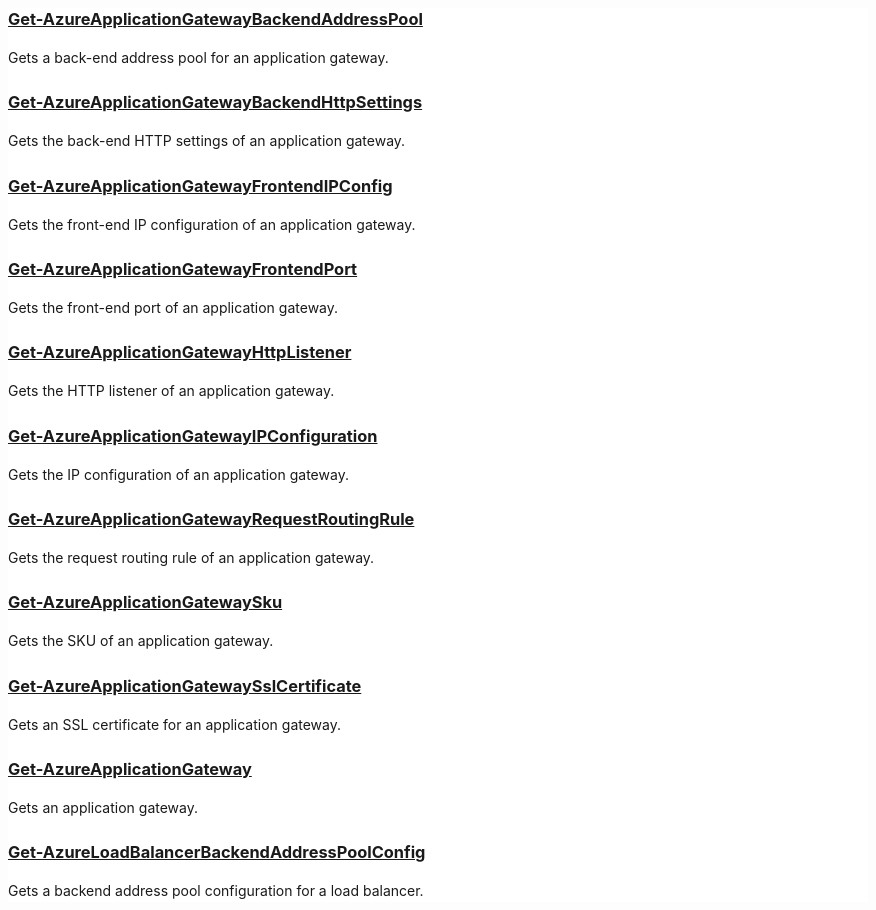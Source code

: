 
### [Get-AzureApplicationGatewayBackendAddressPool](Get-AzureApplicationGatewayBackendAddressPool.md)
Gets a back-end address pool for an application gateway.


### [Get-AzureApplicationGatewayBackendHttpSettings](Get-AzureApplicationGatewayBackendHttpSettings.md)
Gets the back-end HTTP settings of an application gateway.


### [Get-AzureApplicationGatewayFrontendIPConfig](Get-AzureApplicationGatewayFrontendIPConfig.md)
Gets the front-end IP configuration of an application gateway.


### [Get-AzureApplicationGatewayFrontendPort](Get-AzureApplicationGatewayFrontendPort.md)
Gets the front-end port of an application gateway.


### [Get-AzureApplicationGatewayHttpListener](Get-AzureApplicationGatewayHttpListener.md)
Gets the HTTP listener of an application gateway.


### [Get-AzureApplicationGatewayIPConfiguration](Get-AzureApplicationGatewayIPConfiguration.md)
Gets the IP configuration of an application gateway.


### [Get-AzureApplicationGatewayRequestRoutingRule](Get-AzureApplicationGatewayRequestRoutingRule.md)
Gets the request routing rule of an application gateway.


### [Get-AzureApplicationGatewaySku](Get-AzureApplicationGatewaySku.md)
Gets the SKU of an application gateway.


### [Get-AzureApplicationGatewaySslCertificate](Get-AzureApplicationGatewaySslCertificate.md)
Gets an SSL certificate for an application gateway.


### [Get-AzureApplicationGateway](Get-AzureApplicationGateway.md)
Gets an application gateway.


### [Get-AzureLoadBalancerBackendAddressPoolConfig](Get-AzureLoadBalancerBackendAddressPoolConfig.md)
Gets a backend address pool configuration for a load balancer.
